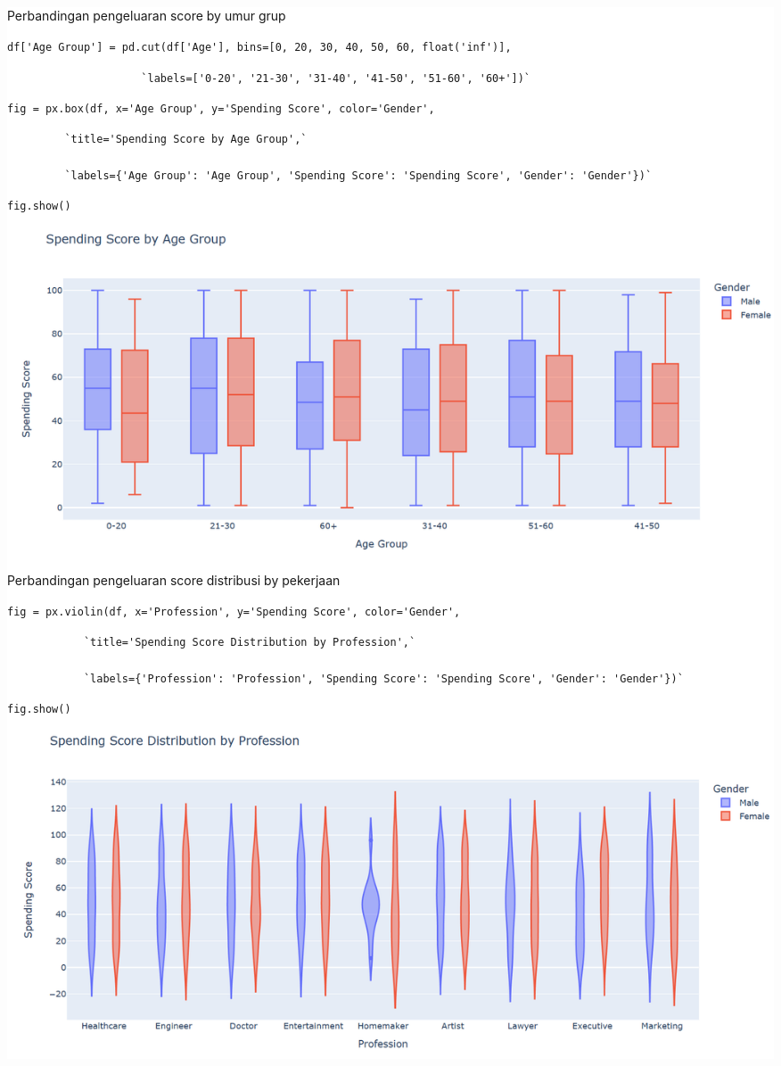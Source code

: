 
Perbandingan pengeluaran score by umur grup

`df['Age Group'] = pd.cut(df['Age'], bins=[0, 20, 30, 40, 50, 60, float('inf')],`

                         `labels=['0-20', '21-30', '31-40', '41-50', '51-60', '60+'])`
                         
`fig = px.box(df, x='Age Group', y='Spending Score', color='Gender',`

             `title='Spending Score by Age Group',`
             
             `labels={'Age Group': 'Age Group', 'Spending Score': 'Spending Score', 'Gender': 'Gender'})`
             
`fig.show()`

![Alt text](image5.png)

Perbandingan pengeluaran score distribusi by pekerjaan

`fig = px.violin(df, x='Profession', y='Spending Score', color='Gender',`

                `title='Spending Score Distribution by Profession',`
                
                `labels={'Profession': 'Profession', 'Spending Score': 'Spending Score', 'Gender': 'Gender'})`
                
`fig.show()`

![Alt text](image6.png)
